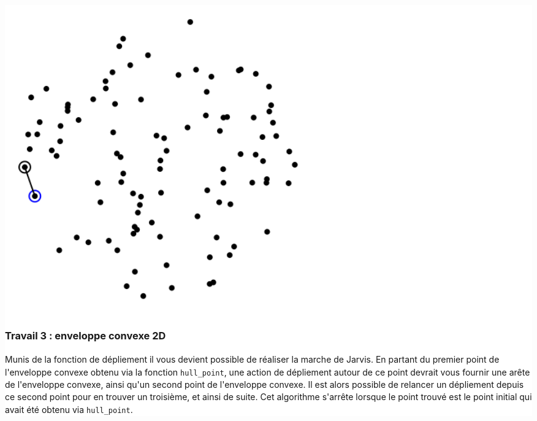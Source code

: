   <img alt="predicat d'orientation" src="Information/images/wrap.svg" width=500/>
</center>

### Travail 3 : enveloppe convexe 2D

Munis de la fonction de dépliement il vous devient possible de réaliser la
marche de Jarvis. En partant du premier point de l'enveloppe convexe obtenu via
la fonction `hull_point`, une action de dépliement autour de ce point devrait
vous fournir une arête de l'enveloppe convexe, ainsi qu'un second point de
l'enveloppe convexe. Il est alors possible de relancer un dépliement depuis ce
second point pour en trouver un troisième, et ainsi de suite. Cet algorithme
s'arrête lorsque le point trouvé est le point initial qui avait été obtenu via
`hull_point`.

<center>